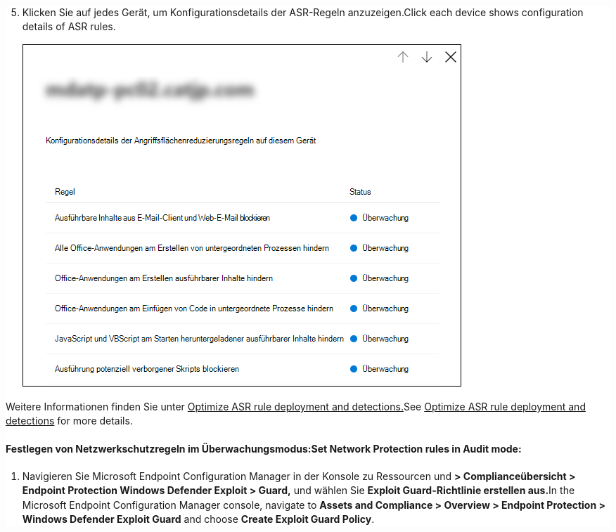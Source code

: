 5. <span data-ttu-id="1c6d2-261">Klicken Sie auf jedes Gerät, um Konfigurationsdetails der ASR-Regeln anzuzeigen.</span><span class="sxs-lookup"><span data-stu-id="1c6d2-261">Click each device shows configuration details of ASR rules.</span></span>

    ![Ein Screenshot der Berichte über Angriffsflächenreduzierungsregeln2](images/24bfb16ed561cbb468bd8ce51130ca9d.png)

<span data-ttu-id="1c6d2-263">Weitere Informationen finden Sie unter [Optimize ASR rule deployment and detections.](https://docs.microsoft.com/microsoft-365/security/defender-endpoint/configure-machines-asr)</span><span class="sxs-lookup"><span data-stu-id="1c6d2-263">See [Optimize ASR rule deployment and detections](https://docs.microsoft.com/microsoft-365/security/defender-endpoint/configure-machines-asr)   for more details.</span></span>  


#### <a name="set-network-protection-rules-in-audit-mode"></a><span data-ttu-id="1c6d2-264">Festlegen von Netzwerkschutzregeln im Überwachungsmodus:</span><span class="sxs-lookup"><span data-stu-id="1c6d2-264">Set Network Protection rules in Audit mode:</span></span>
1. <span data-ttu-id="1c6d2-265">Navigieren Sie Microsoft Endpoint Configuration Manager in der Konsole zu Ressourcen und **\> Complianceübersicht \> Endpoint Protection Windows Defender Exploit \> Guard,** und wählen Sie **Exploit Guard-Richtlinie erstellen aus.**</span><span class="sxs-lookup"><span data-stu-id="1c6d2-265">In the Microsoft Endpoint Configuration Manager console, navigate to **Assets and  Compliance \> Overview \> Endpoint Protection \> Windows Defender Exploit Guard** and choose **Create Exploit Guard Policy**.</span></span>
